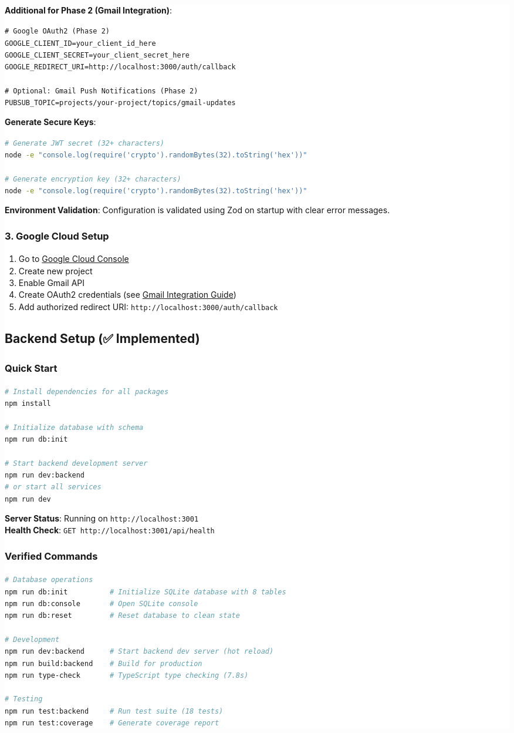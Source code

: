 **Additional for Phase 2 (Gmail Integration)**:
```env
# Google OAuth2 (Phase 2)
GOOGLE_CLIENT_ID=your_client_id_here
GOOGLE_CLIENT_SECRET=your_client_secret_here
GOOGLE_REDIRECT_URI=http://localhost:3000/auth/callback

# Optional: Gmail Push Notifications (Phase 2)
PUBSUB_TOPIC=projects/your-project/topics/gmail-updates
```

**Generate Secure Keys**:
```bash
# Generate JWT secret (32+ characters)
node -e "console.log(require('crypto').randomBytes(32).toString('hex'))"

# Generate encryption key (32+ characters)
node -e "console.log(require('crypto').randomBytes(32).toString('hex'))"
```

**Environment Validation**: Configuration is validated using Zod on startup with clear error messages.

### 3. Google Cloud Setup
1. Go to [Google Cloud Console](https://console.cloud.google.com)
2. Create new project
3. Enable Gmail API
4. Create OAuth2 credentials (see [Gmail Integration Guide](./gmail-integration.md))
5. Add authorized redirect URI: `http://localhost:3000/auth/callback`

## Backend Setup (✅ Implemented)

### Quick Start
```bash
# Install dependencies for all packages
npm install

# Initialize database with schema
npm run db:init

# Start backend development server
npm run dev:backend
# or start all services
npm run dev
```

**Server Status**: Running on `http://localhost:3001`  
**Health Check**: `GET http://localhost:3001/api/health`

### Verified Commands
```bash
# Database operations
npm run db:init          # Initialize SQLite database with 8 tables
npm run db:console       # Open SQLite console
npm run db:reset         # Reset database to clean state

# Development
npm run dev:backend      # Start backend dev server (hot reload)
npm run build:backend    # Build for production
npm run type-check       # TypeScript type checking (7.8s)

# Testing
npm run test:backend     # Run test suite (18 tests)
npm run test:coverage    # Generate coverage report

```